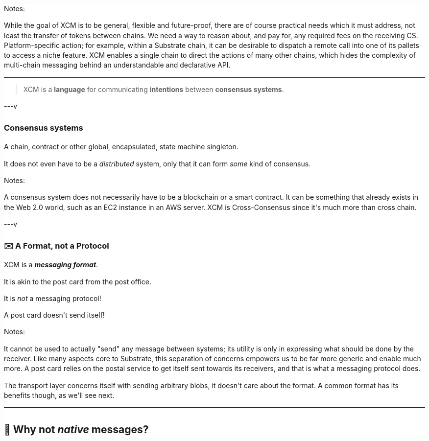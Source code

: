 Notes:

While the goal of XCM is to be general, flexible and future-proof, there are of course practical needs which it must address, not least the transfer of tokens between chains.
We need a way to reason about, and pay for, any required fees on the receiving CS.
Platform-specific action; for example, within a Substrate chain, it can be desirable to dispatch a remote call into one of its pallets to access a niche feature.
XCM enables a single chain to direct the actions of many other chains, which hides the complexity of multi-chain messaging behind an understandable and declarative API.

---

> XCM is a **language** for communicating **intentions** between **consensus systems**.

---v

### Consensus systems

A chain, contract or other global, encapsulated, state machine singleton.

<pba-flex center>

It does not even have to be a _distributed_ system, only that it can form _some_ kind of consensus.

Notes:

A consensus system does not necessarily have to be a blockchain or a smart contract.
It can be something that already exists in the Web 2.0 world, such as an EC2 instance in an AWS server.
XCM is Cross-Consensus since it's much more than cross chain.

---v

### ✉️ A Format, not a Protocol

XCM is a **_messaging format_**.

It is akin to the post card from the post office.

It is _not_ a messaging protocol!

A post card doesn't send itself!

Notes:

It cannot be used to actually "send" any message between systems; its utility is only in expressing what should be done by the receiver.
Like many aspects core to Substrate, this separation of concerns empowers us to be far more generic and enable much more.
A post card relies on the postal service to get itself sent towards its receivers, and that is what a messaging protocol does.

The transport layer concerns itself with sending arbitrary blobs, it doesn't care about the format.
A common format has its benefits though, as we'll see next.

---

## 😬 Why not _native_ messages?
